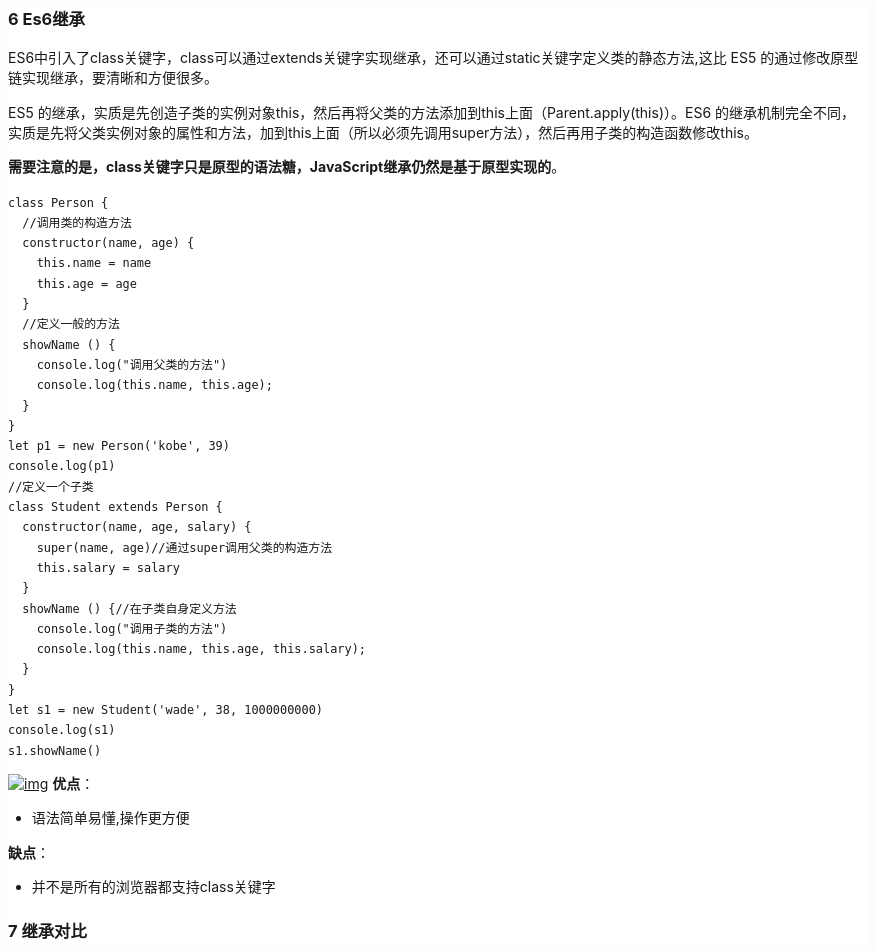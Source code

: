 ### 6 Es6继承

ES6中引入了class关键字，class可以通过extends关键字实现继承，还可以通过static关键字定义类的静态方法,这比 ES5 的通过修改原型链实现继承，要清晰和方便很多。

ES5 的继承，实质是先创造子类的实例对象this，然后再将父类的方法添加到this上面（Parent.apply(this)）。ES6 的继承机制完全不同，实质是先将父类实例对象的属性和方法，加到this上面（所以必须先调用super方法），然后再用子类的构造函数修改this。

**需要注意的是，class关键字只是原型的语法糖，JavaScript继承仍然是基于原型实现的**。

```
class Person {
  //调用类的构造方法
  constructor(name, age) {
    this.name = name
    this.age = age
  }
  //定义一般的方法
  showName () {
    console.log("调用父类的方法")
    console.log(this.name, this.age);
  }
}
let p1 = new Person('kobe', 39)
console.log(p1)
//定义一个子类
class Student extends Person {
  constructor(name, age, salary) {
    super(name, age)//通过super调用父类的构造方法
    this.salary = salary
  }
  showName () {//在子类自身定义方法
    console.log("调用子类的方法")
    console.log(this.name, this.age, this.salary);
  }
}
let s1 = new Student('wade', 38, 1000000000)
console.log(s1)
s1.showName()     
```

[![img](https://camo.githubusercontent.com/b523c13dfd9ef012d9f74df994105ebd9e866238/68747470733a2f2f757365722d676f6c642d63646e2e786974752e696f2f323031382f31302f382f313636353337653636323733636264373f773d38353126683d33353926663d706e6726733d3434353439)](https://camo.githubusercontent.com/b523c13dfd9ef012d9f74df994105ebd9e866238/68747470733a2f2f757365722d676f6c642d63646e2e786974752e696f2f323031382f31302f382f313636353337653636323733636264373f773d38353126683d33353926663d706e6726733d3434353439)
**优点**：

- 语法简单易懂,操作更方便

**缺点**：

- 并不是所有的浏览器都支持class关键字

### 7 继承对比
